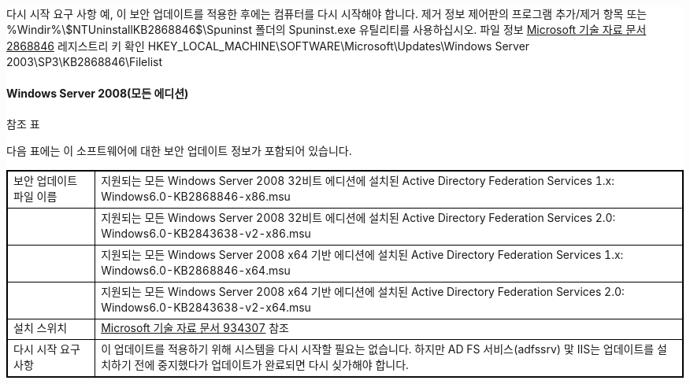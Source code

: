 <td style="border:1px solid black;">다시 시작 요구 사항</td>
<td style="border:1px solid black;">예, 이 보안 업데이트를 적용한 후에는 컴퓨터를 다시 시작해야 합니다.</td>
</tr>
<tr class="even">
<td style="border:1px solid black;">제거 정보</td>
<td style="border:1px solid black;">제어판의 프로그램 추가/제거 항목 또는 %Windir%\$NTUninstallKB2868846$\Spuninst 폴더의 Spuninst.exe 유틸리티를 사용하십시오.</td>
</tr>
<tr class="odd">
<td style="border:1px solid black;">파일 정보</td>
<td style="border:1px solid black;"><a href="http://support.microsoft.com/kb/2868846">Microsoft 기술 자료 문서 2868846</a></td>
</tr>
<tr class="even">
<td style="border:1px solid black;">레지스트리 키 확인</td>
<td style="border:1px solid black;">HKEY_LOCAL_MACHINE\SOFTWARE\Microsoft\Updates\Windows Server 2003\SP3\KB2868846\Filelist</td>
</tr>
</tbody>
</table>
  
#### Windows Server 2008(모든 에디션)
  
참조 표
  
다음 표에는 이 소프트웨어에 대한 보안 업데이트 정보가 포함되어 있습니다.

 
<table style="border:1px solid black;">
<tbody>
<tr class="odd">
<td style="border:1px solid black;">보안 업데이트 파일 이름</td>
<td style="border:1px solid black;">지원되는 모든 Windows Server 2008 32비트 에디션에 설치된 Active Directory Federation Services 1.x:<br />
Windows6.0-KB2868846-x86.msu</td>
</tr>
<tr class="even">
<td style="border:1px solid black;"></td>
<td style="border:1px solid black;">지원되는 모든 Windows Server 2008 32비트 에디션에 설치된 Active Directory Federation Services 2.0:<br />
Windows6.0-KB2843638-v2-x86.msu</td>
</tr>
<tr class="odd">
<td style="border:1px solid black;"></td>
<td style="border:1px solid black;">지원되는 모든 Windows Server 2008 x64 기반 에디션에 설치된 Active Directory Federation Services 1.x:<br />
Windows6.0-KB2868846-x64.msu</td>
</tr>
<tr class="even">
<td style="border:1px solid black;"></td>
<td style="border:1px solid black;">지원되는 모든 Windows Server 2008 x64 기반 에디션에 설치된 Active Directory Federation Services 2.0:<br />
Windows6.0-KB2843638-v2-x64.msu</td>
</tr>
<tr class="odd">
<td style="border:1px solid black;">설치 스위치</td>
<td style="border:1px solid black;"><a href="http://support.microsoft.com/kb/934307">Microsoft 기술 자료 문서 934307</a> 참조</td>
</tr>
<tr class="even">
<td style="border:1px solid black;">다시 시작 요구 사항</td>
<td style="border:1px solid black;">이 업데이트를 적용하기 위해 시스템을 다시 시작할 필요는 없습니다. 하지만 AD FS 서비스(adfssrv) 맟 IIS는 업데이트를 설치하기 전에 중지했다가 업데이트가 완료되면 다시 싲가해야 합니다.</td>
</tr>
<tr class="odd">
